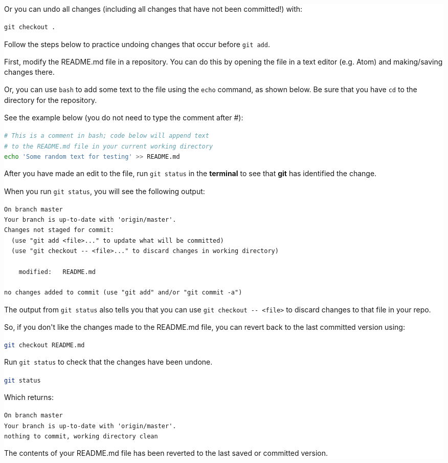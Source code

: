 Or you can undo all changes (including all changes that have not been committed!) with:  

`git checkout .`

Follow the steps below to practice undoing changes that occur before `git add`. 

First, modify the README.md file in a repository. You can do this by opening the file in a text editor (e.g. Atom) and making/saving changes there. 

Or, you can use `bash` to add some text to the file using the `echo` command, as shown below. Be sure that you have `cd` to the directory for the repository. 

See the example below (you do not need to type the comment after #):

```bash
# This is a comment in bash; code below will append text 
# to the README.md file in your current working directory
echo 'Some random text for testing' >> README.md
```

After you have made an edit to the file, run `git status` in the **terminal** to see that **git** has identified the change.

When you run `git status`, you will see the following output:

```
On branch master
Your branch is up-to-date with 'origin/master'.
Changes not staged for commit:
  (use "git add <file>..." to update what will be committed)
  (use "git checkout -- <file>..." to discard changes in working directory)

	modified:   README.md

no changes added to commit (use "git add" and/or "git commit -a")
```

The output from `git status` also tells you that you can use `git checkout -- <file>` to discard changes to that file in your repo. 

So, if you don't like the changes made to the README.md file, you can revert back to the last committed version using:


```bash
git checkout README.md
```

Run `git status` to check that the changes have been undone.

```bash
git status
```

Which returns:

```
On branch master
Your branch is up-to-date with 'origin/master'.
nothing to commit, working directory clean
```
The contents of your README.md file has been reverted to the last saved or committed version. 
